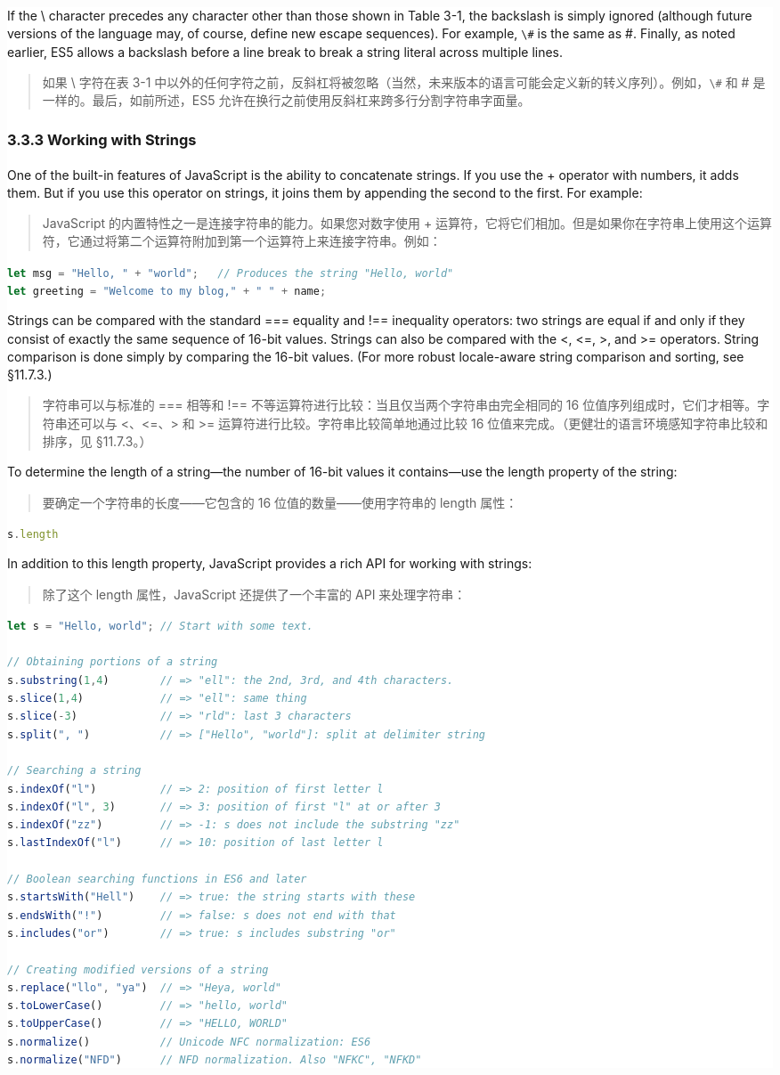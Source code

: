 If the \ character precedes any character other than those shown in Table 3-1, the backslash is simply ignored (although future versions of the language may, of course, define new escape sequences). For example, `\#` is the same as #. Finally, as noted earlier, ES5 allows a backslash before a line break to break a string literal across multiple lines.

> 如果 \ 字符在表 3-1 中以外的任何字符之前，反斜杠将被忽略（当然，未来版本的语言可能会定义新的转义序列）。例如，`\#` 和 # 是一样的。最后，如前所述，ES5 允许在换行之前使用反斜杠来跨多行分割字符串字面量。

### 3.3.3 Working with Strings

One of the built-in features of JavaScript is the ability to concatenate strings. If you use the + operator with numbers, it adds them. But if you use this operator on strings, it joins them by appending the second to the first. For example:

> JavaScript 的内置特性之一是连接字符串的能力。如果您对数字使用 + 运算符，它将它们相加。但是如果你在字符串上使用这个运算符，它通过将第二个运算符附加到第一个运算符上来连接字符串。例如：

```js
let msg = "Hello, " + "world";   // Produces the string "Hello, world"
let greeting = "Welcome to my blog," + " " + name;
```

Strings can be compared with the standard === equality and !== inequality operators: two strings are equal if and only if they consist of exactly the same sequence of 16-bit values. Strings can also be compared with the <, <=, >, and >= operators. String comparison is done simply by comparing the 16-bit values. (For more robust locale-aware string comparison and sorting, see §11.7.3.)

> 字符串可以与标准的 === 相等和 !== 不等运算符进行比较：当且仅当两个字符串由完全相同的 16 位值序列组成时，它们才相等。字符串还可以与 <、<=、> 和 >= 运算符进行比较。字符串比较简单地通过比较 16 位值来完成。（更健壮的语言环境感知字符串比较和排序，见 §11.7.3。）

To determine the length of a string—the number of 16-bit values it contains—use the length property of the string:

> 要确定一个字符串的长度——它包含的 16 位值的数量——使用字符串的 length 属性：

```js
s.length
```

In addition to this length property, JavaScript provides a rich API for working with strings:

> 除了这个 length 属性，JavaScript 还提供了一个丰富的 API 来处理字符串：

```js
let s = "Hello, world"; // Start with some text.

// Obtaining portions of a string
s.substring(1,4)        // => "ell": the 2nd, 3rd, and 4th characters.
s.slice(1,4)            // => "ell": same thing
s.slice(-3)             // => "rld": last 3 characters
s.split(", ")           // => ["Hello", "world"]: split at delimiter string

// Searching a string
s.indexOf("l")          // => 2: position of first letter l
s.indexOf("l", 3)       // => 3: position of first "l" at or after 3
s.indexOf("zz")         // => -1: s does not include the substring "zz"
s.lastIndexOf("l")      // => 10: position of last letter l

// Boolean searching functions in ES6 and later
s.startsWith("Hell")    // => true: the string starts with these
s.endsWith("!")         // => false: s does not end with that
s.includes("or")        // => true: s includes substring "or"

// Creating modified versions of a string
s.replace("llo", "ya")  // => "Heya, world"
s.toLowerCase()         // => "hello, world"
s.toUpperCase()         // => "HELLO, WORLD"
s.normalize()           // Unicode NFC normalization: ES6
s.normalize("NFD")      // NFD normalization. Also "NFKC", "NFKD"

```